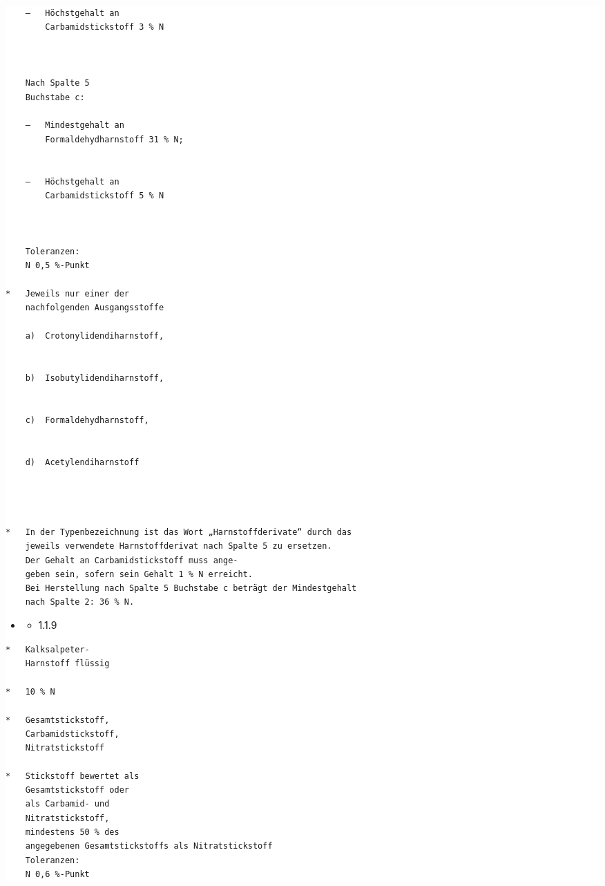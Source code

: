 
        –   Höchstgehalt an
            Carbamidstickstoff 3 % N



        Nach Spalte 5
        Buchstabe c:

        –   Mindestgehalt an
            Formaldehydharnstoff 31 % N;


        –   Höchstgehalt an
            Carbamidstickstoff 5 % N



        Toleranzen:
        N 0,5 %-Punkt

    *   Jeweils nur einer der
        nachfolgenden Ausgangsstoffe

        a)  Crotonylidendiharnstoff,


        b)  Isobutylidendiharnstoff,


        c)  Formaldehydharnstoff,


        d)  Acetylendiharnstoff




    *   In der Typenbezeichnung ist das Wort „Harnstoffderivate“ durch das
        jeweils verwendete Harnstoffderivat nach Spalte 5 zu ersetzen.
        Der Gehalt an Carbamidstickstoff muss ange-
        geben sein, sofern sein Gehalt 1 % N erreicht.
        Bei Herstellung nach Spalte 5 Buchstabe c beträgt der Mindestgehalt
        nach Spalte 2: 36 % N.


*    *   1.1.9

    *   Kalksalpeter-
        Harnstoff flüssig

    *   10 % N

    *   Gesamtstickstoff,
        Carbamidstickstoff,
        Nitratstickstoff

    *   Stickstoff bewertet als
        Gesamtstickstoff oder
        als Carbamid- und
        Nitratstickstoff,
        mindestens 50 % des
        angegebenen Gesamtstickstoffs als Nitratstickstoff
        Toleranzen:
        N 0,6 %-Punkt
